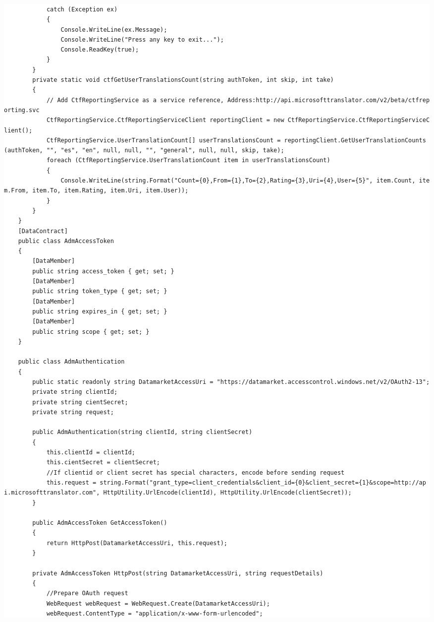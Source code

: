 ```
            catch (Exception ex)
            {
                Console.WriteLine(ex.Message);
                Console.WriteLine("Press any key to exit...");
                Console.ReadKey(true);
            }
        }
        private static void ctfGetUserTranslationsCount(string authToken, int skip, int take)
        {
            // Add CtfReportingService as a service reference, Address:http://api.microsofttranslator.com/v2/beta/ctfreporting.svc
            CtfReportingService.CtfReportingServiceClient reportingClient = new CtfReportingService.CtfReportingServiceClient();
            CtfReportingService.UserTranslationCount[] userTranslationsCount = reportingClient.GetUserTranslationCounts(authToken, "", "es", "en", null, null, "", "general", null, null, skip, take);
            foreach (CtfReportingService.UserTranslationCount item in userTranslationsCount)
            {
                Console.WriteLine(string.Format("Count={0},From={1},To={2},Rating={3},Uri={4},User={5}", item.Count, item.From, item.To, item.Rating, item.Uri, item.User));
            }
        }
    }
    [DataContract]
    public class AdmAccessToken
    {
        [DataMember]
        public string access_token { get; set; }
        [DataMember]
        public string token_type { get; set; }
        [DataMember]
        public string expires_in { get; set; }
        [DataMember]
        public string scope { get; set; }
    }

    public class AdmAuthentication
    {
        public static readonly string DatamarketAccessUri = "https://datamarket.accesscontrol.windows.net/v2/OAuth2-13";
        private string clientId;
        private string cientSecret;
        private string request;

        public AdmAuthentication(string clientId, string clientSecret)
        {
            this.clientId = clientId;
            this.cientSecret = clientSecret;
            //If clientid or client secret has special characters, encode before sending request
            this.request = string.Format("grant_type=client_credentials&client_id={0}&client_secret={1}&scope=http://api.microsofttranslator.com", HttpUtility.UrlEncode(clientId), HttpUtility.UrlEncode(clientSecret));
        }

        public AdmAccessToken GetAccessToken()
        {
            return HttpPost(DatamarketAccessUri, this.request);
        }

        private AdmAccessToken HttpPost(string DatamarketAccessUri, string requestDetails)
        {
            //Prepare OAuth request 
            WebRequest webRequest = WebRequest.Create(DatamarketAccessUri);
            webRequest.ContentType = "application/x-www-form-urlencoded";
```